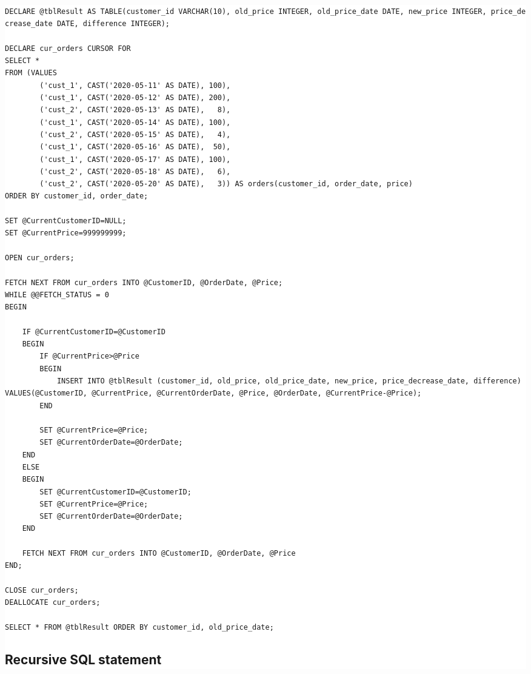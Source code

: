     DECLARE @tblResult AS TABLE(customer_id VARCHAR(10), old_price INTEGER, old_price_date DATE, new_price INTEGER, price_decrease_date DATE, difference INTEGER);
    
    DECLARE cur_orders CURSOR FOR
    SELECT * 
    FROM (VALUES
            ('cust_1', CAST('2020-05-11' AS DATE), 100),
            ('cust_1', CAST('2020-05-12' AS DATE), 200),
            ('cust_2', CAST('2020-05-13' AS DATE),   8),
            ('cust_1', CAST('2020-05-14' AS DATE), 100),
            ('cust_2', CAST('2020-05-15' AS DATE),   4),
            ('cust_1', CAST('2020-05-16' AS DATE),  50),
            ('cust_1', CAST('2020-05-17' AS DATE), 100),
            ('cust_2', CAST('2020-05-18' AS DATE),   6),
            ('cust_2', CAST('2020-05-20' AS DATE),   3)) AS orders(customer_id, order_date, price)
    ORDER BY customer_id, order_date;
    
    SET @CurrentCustomerID=NULL;
    SET @CurrentPrice=999999999;
    
    OPEN cur_orders;
      
    FETCH NEXT FROM cur_orders INTO @CustomerID, @OrderDate, @Price;
    WHILE @@FETCH_STATUS = 0
    BEGIN
        
        IF @CurrentCustomerID=@CustomerID
        BEGIN
            IF @CurrentPrice>@Price
            BEGIN
                INSERT INTO @tblResult (customer_id, old_price, old_price_date, new_price, price_decrease_date, difference) VALUES(@CustomerID, @CurrentPrice, @CurrentOrderDate, @Price, @OrderDate, @CurrentPrice-@Price);
            END
            
            SET @CurrentPrice=@Price;
            SET @CurrentOrderDate=@OrderDate;
        END 
        ELSE
        BEGIN
            SET @CurrentCustomerID=@CustomerID;
            SET @CurrentPrice=@Price;
            SET @CurrentOrderDate=@OrderDate;
        END
        
        FETCH NEXT FROM cur_orders INTO @CustomerID, @OrderDate, @Price
    END;
      
    CLOSE cur_orders;
    DEALLOCATE cur_orders;
    
    SELECT * FROM @tblResult ORDER BY customer_id, old_price_date;

## Recursive SQL statement
